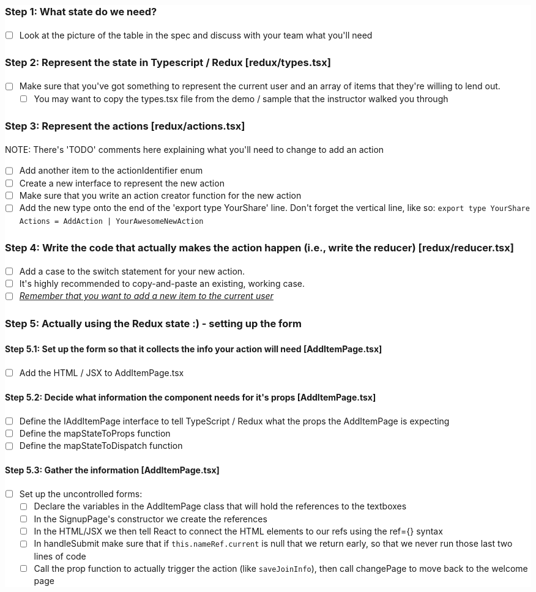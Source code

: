 ### Step 1: What state do we need?

- [ ] Look at the picture of the table in the spec and discuss with your team what you'll need

### Step 2: Represent the state in Typescript / Redux [redux/types.tsx]

- [ ] Make sure that you've got something to represent the current user and an array of items that they're willing to lend out.
  - [ ] You may want to copy the types.tsx file from the demo / sample that the instructor walked you through 

### Step 3: Represent the actions [redux/actions.tsx]

NOTE: There's 'TODO' comments here explaining what you'll need to change to add an action

- [ ] Add another item to the actionIdentifier enum
- [ ] Create a new interface to represent the new action
- [ ] Make sure that you write an action creator function for the new action
- [ ] Add the new type onto the end of the 'export type YourShare' line.
  Don't forget the vertical line, like so:
  `export type YourShareActions = AddAction | YourAwesomeNewAction`

### Step 4: Write the code that actually makes the action happen (i.e., write the reducer) [redux/reducer.tsx]

- [ ] Add a case to the switch statement for your new action.
- [ ] It's highly recommended to copy-and-paste an existing, working case.
- [ ] *<u>Remember that you want to add a new item to the current user</u>*

### Step 5: Actually using the Redux state :) - setting up the form

#### Step 5.1: Set up the form so that it collects the info your action will need [AddItemPage.tsx]

- [ ] Add the HTML / JSX to AddItemPage.tsx

#### Step 5.2: Decide what information the component needs for it's props [AddItemPage.tsx]

- [ ] Define the IAddItemPage interface to tell TypeScript / Redux what the props the AddItemPage is expecting
- [ ] Define the mapStateToProps function
- [ ] Define the mapStateToDispatch function

#### Step 5.3: Gather the information [AddItemPage.tsx]

- [ ] Set up the uncontrolled forms:
  - [ ] Declare the variables in the AddItemPage class that will hold the references to the textboxes
  - [ ] In the SignupPage's constructor we create the references
  - [ ] In the HTML/JSX we then tell React to connect the HTML elements to our refs using the ref={} syntax
  - [ ] In handleSubmit make sure that if `this.nameRef.current` is null that we return early, so that we never run those last two lines of code
  - [ ] Call the prop function to actually trigger the action (like `saveJoinInfo`), then call changePage to move back to the welcome page
